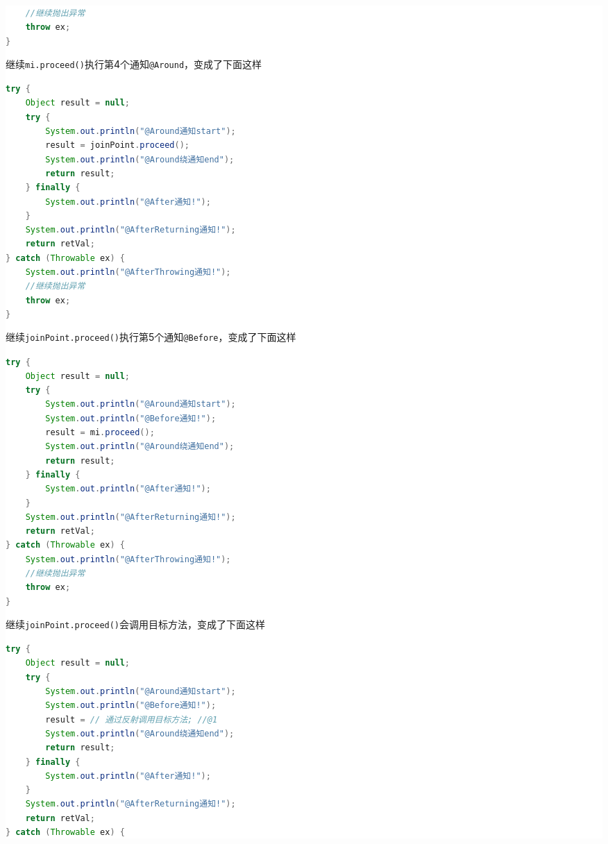 ```java
    //继续抛出异常
    throw ex;
}
```

继续`mi.proceed()`执行第4个通知`@Around`，变成了下面这样

```java
try {
    Object result = null;
    try {
        System.out.println("@Around通知start");
        result = joinPoint.proceed();
        System.out.println("@Around绕通知end");
        return result;
    } finally {
        System.out.println("@After通知!");
    }
    System.out.println("@AfterReturning通知!");
    return retVal;
} catch (Throwable ex) {
    System.out.println("@AfterThrowing通知!");
    //继续抛出异常
    throw ex;
}
```

继续`joinPoint.proceed()`执行第5个通知`@Before`，变成了下面这样

```java
try {
    Object result = null;
    try {
        System.out.println("@Around通知start");
        System.out.println("@Before通知!");
        result = mi.proceed();
        System.out.println("@Around绕通知end");
        return result;
    } finally {
        System.out.println("@After通知!");
    }
    System.out.println("@AfterReturning通知!");
    return retVal;
} catch (Throwable ex) {
    System.out.println("@AfterThrowing通知!");
    //继续抛出异常
    throw ex;
}
```

继续`joinPoint.proceed()`会调用目标方法，变成了下面这样

```java
try {
    Object result = null;
    try {
        System.out.println("@Around通知start");
        System.out.println("@Before通知!");
        result = // 通过反射调用目标方法; //@1
        System.out.println("@Around绕通知end");
        return result;
    } finally {
        System.out.println("@After通知!");
    }
    System.out.println("@AfterReturning通知!");
    return retVal;
} catch (Throwable ex) {
```